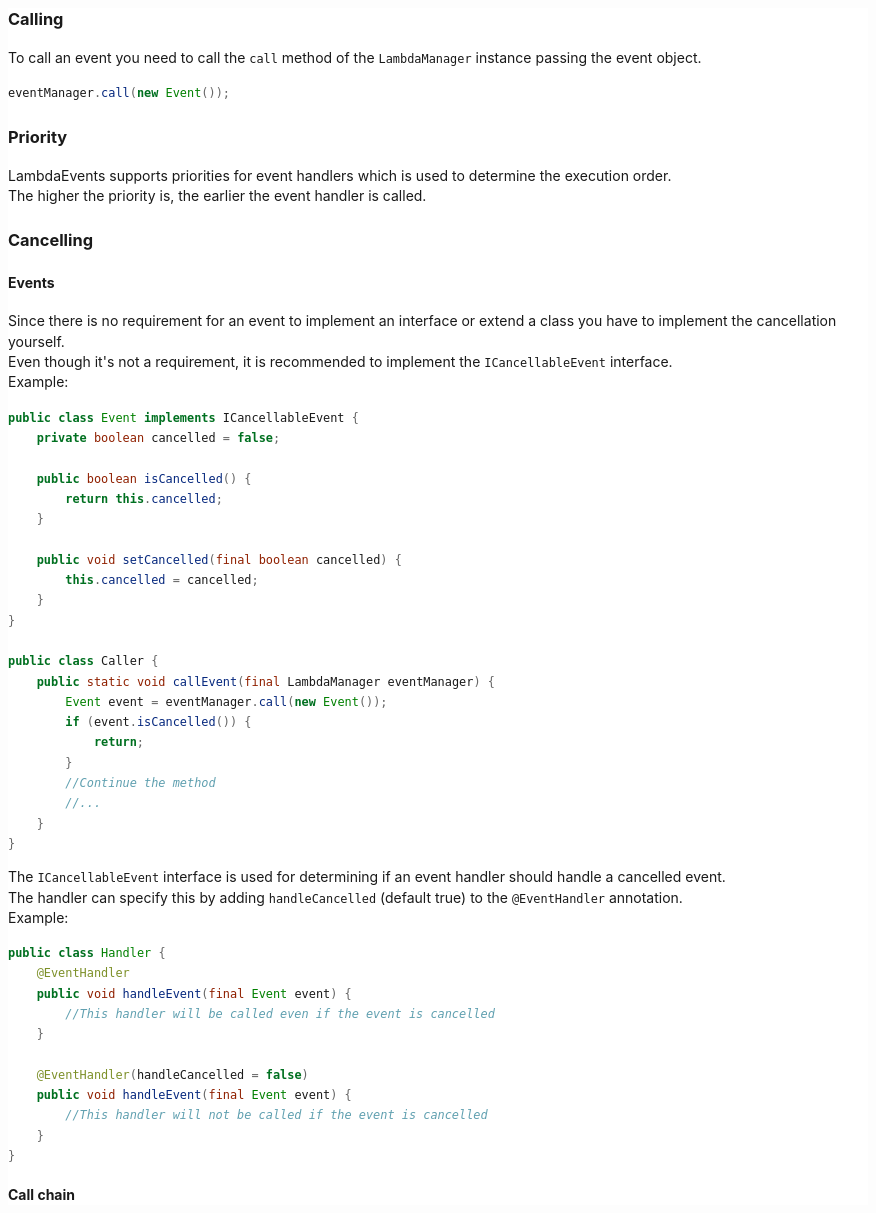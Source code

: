 
### Calling
To call an event you need to call the `call` method of the `LambdaManager` instance passing the event object.
```java
eventManager.call(new Event());
```

### Priority
LambdaEvents supports priorities for event handlers which is used to determine the execution order.\
The higher the priority is, the earlier the event handler is called.

### Cancelling
#### Events
Since there is no requirement for an event to implement an interface or extend a class you have to implement the cancellation yourself.\
Even though it's not a requirement, it is recommended to implement the `ICancellableEvent` interface.\
Example:
```java
public class Event implements ICancellableEvent {
    private boolean cancelled = false;

    public boolean isCancelled() {
        return this.cancelled;
    }

    public void setCancelled(final boolean cancelled) {
        this.cancelled = cancelled;
    }
}

public class Caller {
    public static void callEvent(final LambdaManager eventManager) {
        Event event = eventManager.call(new Event());
        if (event.isCancelled()) {
            return;
        }
        //Continue the method
        //...
    }
}
```
The `ICancellableEvent` interface is used for determining if an event handler should handle a cancelled event.\
The handler can specify this by adding `handleCancelled` (default true) to the `@EventHandler` annotation.\
Example:
```java
public class Handler {
    @EventHandler
    public void handleEvent(final Event event) {
        //This handler will be called even if the event is cancelled
    }

    @EventHandler(handleCancelled = false)
    public void handleEvent(final Event event) {
        //This handler will not be called if the event is cancelled
    }
}
```
#### Call chain